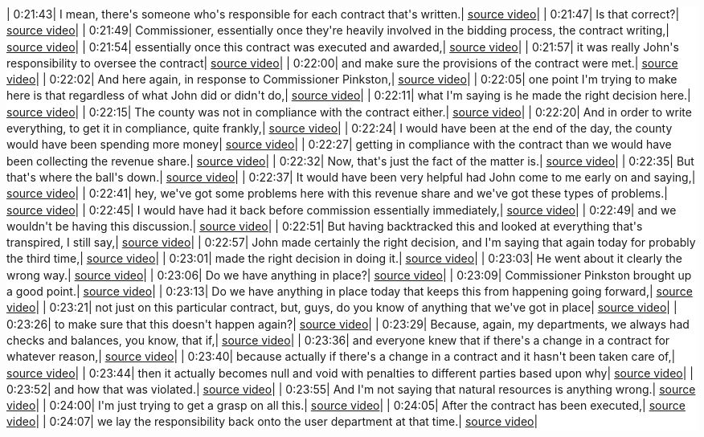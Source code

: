 | 0:21:43| I mean, there's someone who's responsible for each contract that's written.| [source video](https://archive.org/details/cocomws080317forum?start=1303)|
| 0:21:47| Is that correct?| [source video](https://archive.org/details/cocomws080317forum?start=1307)|
| 0:21:49| Commissioner, essentially once they're heavily involved in the bidding process, the contract writing,| [source video](https://archive.org/details/cocomws080317forum?start=1309)|
| 0:21:54| essentially once this contract was executed and awarded,| [source video](https://archive.org/details/cocomws080317forum?start=1314)|
| 0:21:57| it was really John's responsibility to oversee the contract| [source video](https://archive.org/details/cocomws080317forum?start=1317)|
| 0:22:00| and make sure the provisions of the contract were met.| [source video](https://archive.org/details/cocomws080317forum?start=1320)|
| 0:22:02| And here again, in response to Commissioner Pinkston,| [source video](https://archive.org/details/cocomws080317forum?start=1322)|
| 0:22:05| one point I'm trying to make here is that regardless of what John did or didn't do,| [source video](https://archive.org/details/cocomws080317forum?start=1325)|
| 0:22:11| what I'm saying is he made the right decision here.| [source video](https://archive.org/details/cocomws080317forum?start=1331)|
| 0:22:15| The county was not in compliance with the contract either.| [source video](https://archive.org/details/cocomws080317forum?start=1335)|
| 0:22:20| And in order to write everything, to get it in compliance, quite frankly,| [source video](https://archive.org/details/cocomws080317forum?start=1340)|
| 0:22:24| I would have been at the end of the day, the county would have been spending more money| [source video](https://archive.org/details/cocomws080317forum?start=1344)|
| 0:22:27| getting in compliance with the contract than we would have been collecting the revenue share.| [source video](https://archive.org/details/cocomws080317forum?start=1347)|
| 0:22:32| Now, that's just the fact of the matter is.| [source video](https://archive.org/details/cocomws080317forum?start=1352)|
| 0:22:35| But that's where the ball's down.| [source video](https://archive.org/details/cocomws080317forum?start=1355)|
| 0:22:37| It would have been very helpful had John come to me early on and saying,| [source video](https://archive.org/details/cocomws080317forum?start=1357)|
| 0:22:41| hey, we've got some problems here with this revenue share and we've got these types of problems.| [source video](https://archive.org/details/cocomws080317forum?start=1361)|
| 0:22:45| I would have had it back before commission essentially immediately,| [source video](https://archive.org/details/cocomws080317forum?start=1365)|
| 0:22:49| and we wouldn't be having this discussion.| [source video](https://archive.org/details/cocomws080317forum?start=1369)|
| 0:22:51| But having backtracked this and looked at everything that's transpired, I still say,| [source video](https://archive.org/details/cocomws080317forum?start=1371)|
| 0:22:57| John made certainly the right decision, and I'm saying that again today for probably the third time,| [source video](https://archive.org/details/cocomws080317forum?start=1377)|
| 0:23:01| made the right decision in doing it.| [source video](https://archive.org/details/cocomws080317forum?start=1381)|
| 0:23:03| He went about it clearly the wrong way.| [source video](https://archive.org/details/cocomws080317forum?start=1383)|
| 0:23:06| Do we have anything in place?| [source video](https://archive.org/details/cocomws080317forum?start=1386)|
| 0:23:09| Commissioner Pinkston brought up a good point.| [source video](https://archive.org/details/cocomws080317forum?start=1389)|
| 0:23:13| Do we have anything in place today that keeps this from happening going forward,| [source video](https://archive.org/details/cocomws080317forum?start=1393)|
| 0:23:21| not just on this particular contract, but, guys, do you know of anything that we've got in place| [source video](https://archive.org/details/cocomws080317forum?start=1401)|
| 0:23:26| to make sure that this doesn't happen again?| [source video](https://archive.org/details/cocomws080317forum?start=1406)|
| 0:23:29| Because, again, my departments, we always had checks and balances, you know, that if,| [source video](https://archive.org/details/cocomws080317forum?start=1409)|
| 0:23:36| and everyone knew that if there's a change in a contract for whatever reason,| [source video](https://archive.org/details/cocomws080317forum?start=1416)|
| 0:23:40| because actually if there's a change in a contract and it hasn't been taken care of,| [source video](https://archive.org/details/cocomws080317forum?start=1420)|
| 0:23:44| then it actually becomes null and void with penalties to different parties based upon why| [source video](https://archive.org/details/cocomws080317forum?start=1424)|
| 0:23:52| and how that was violated.| [source video](https://archive.org/details/cocomws080317forum?start=1432)|
| 0:23:55| And I'm not saying that natural resources is anything wrong.| [source video](https://archive.org/details/cocomws080317forum?start=1435)|
| 0:24:00| I'm just trying to get a grasp on all this.| [source video](https://archive.org/details/cocomws080317forum?start=1440)|
| 0:24:05| After the contract has been executed,| [source video](https://archive.org/details/cocomws080317forum?start=1445)|
| 0:24:07| we lay the responsibility back onto the user department at that time.| [source video](https://archive.org/details/cocomws080317forum?start=1447)|